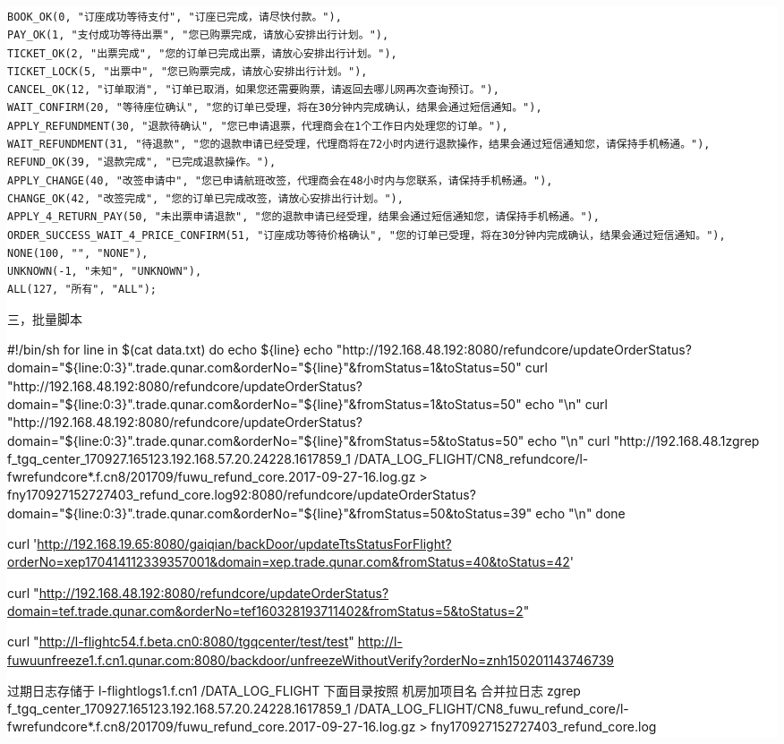 
    BOOK_OK(0, "订座成功等待支付", "订座已完成，请尽快付款。"),
    PAY_OK(1, "支付成功等待出票", "您已购票完成，请放心安排出行计划。"),
    TICKET_OK(2, "出票完成", "您的订单已完成出票，请放心安排出行计划。"),
    TICKET_LOCK(5, "出票中", "您已购票完成，请放心安排出行计划。"),
    CANCEL_OK(12, "订单取消", "订单已取消，如果您还需要购票，请返回去哪儿网再次查询预订。"),
    WAIT_CONFIRM(20, "等待座位确认", "您的订单已受理，将在30分钟内完成确认，结果会通过短信通知。"),
    APPLY_REFUNDMENT(30, "退款待确认", "您已申请退票，代理商会在1个工作日内处理您的订单。"),
    WAIT_REFUNDMENT(31, "待退款", "您的退款申请已经受理，代理商将在72小时内进行退款操作，结果会通过短信通知您，请保持手机畅通。"),
    REFUND_OK(39, "退款完成", "已完成退款操作。"),
    APPLY_CHANGE(40, "改签申请中", "您已申请航班改签，代理商会在48小时内与您联系，请保持手机畅通。"),
    CHANGE_OK(42, "改签完成", "您的订单已完成改签，请放心安排出行计划。"),
    APPLY_4_RETURN_PAY(50, "未出票申请退款", "您的退款申请已经受理，结果会通过短信通知您，请保持手机畅通。"),
    ORDER_SUCCESS_WAIT_4_PRICE_CONFIRM(51, "订座成功等待价格确认", "您的订单已受理，将在30分钟内完成确认，结果会通过短信通知。"),
    NONE(100, "", "NONE"),
    UNKNOWN(-1, "未知", "UNKNOWN"),
    ALL(127, "所有", "ALL");


三，批量脚本


#!/bin/sh
for line in $(cat data.txt)
do
echo ${line}
echo "http://192.168.48.192:8080/refundcore/updateOrderStatus?domain="${line:0:3}".trade.qunar.com&orderNo="${line}"&fromStatus=1&toStatus=50"
curl "http://192.168.48.192:8080/refundcore/updateOrderStatus?domain="${line:0:3}".trade.qunar.com&orderNo="${line}"&fromStatus=1&toStatus=50"
echo "\n"
curl "http://192.168.48.192:8080/refundcore/updateOrderStatus?domain="${line:0:3}".trade.qunar.com&orderNo="${line}"&fromStatus=5&toStatus=50"
echo "\n"
curl "http://192.168.48.1zgrep f_tgq_center_170927.165123.192.168.57.20.24228.1617859_1 /DATA_LOG_FLIGHT/CN8_refundcore/l-fwrefundcore*.f.cn8/201709/fuwu_refund_core.2017-09-27-16.log.gz > fny170927152727403_refund_core.log92:8080/refundcore/updateOrderStatus?domain="${line:0:3}".trade.qunar.com&orderNo="${line}"&fromStatus=50&toStatus=39"
echo  "\n"
done

curl 'http://192.168.19.65:8080/gaiqian/backDoor/updateTtsStatusForFlight?orderNo=xep170414112339357001&domain=xep.trade.qunar.com&fromStatus=40&toStatus=42'

curl "http://192.168.48.192:8080/refundcore/updateOrderStatus?domain=tef.trade.qunar.com&orderNo=tef160328193711402&fromStatus=5&toStatus=2"

curl "http://l-flightc54.f.beta.cn0:8080/tgqcenter/test/test"
http://l-fuwuunfreeze1.f.cn1.qunar.com:8080/backdoor/unfreezeWithoutVerify?orderNo=znh150201143746739




过期日志存储于
l-flightlogs1.f.cn1     /DATA_LOG_FLIGHT    下面目录按照  机房加项目名
合并拉日志
zgrep f_tgq_center_170927.165123.192.168.57.20.24228.1617859_1 /DATA_LOG_FLIGHT/CN8_fuwu_refund_core/l-fwrefundcore*.f.cn8/201709/fuwu_refund_core.2017-09-27-16.log.gz > fny170927152727403_refund_core.log
